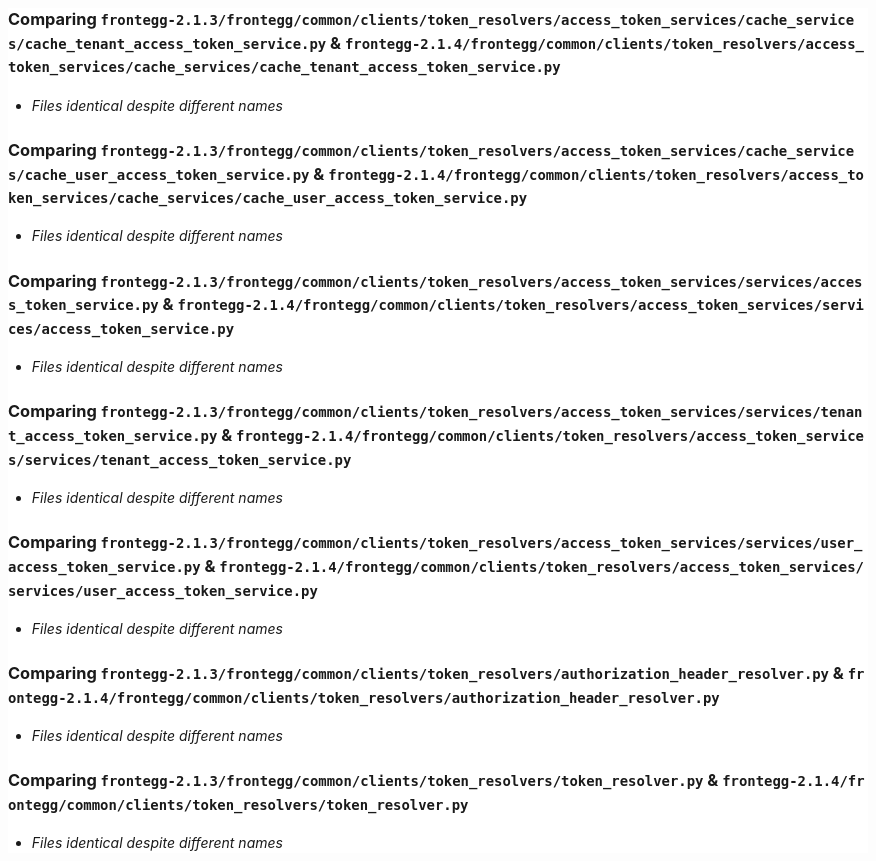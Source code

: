 ### Comparing `frontegg-2.1.3/frontegg/common/clients/token_resolvers/access_token_services/cache_services/cache_tenant_access_token_service.py` & `frontegg-2.1.4/frontegg/common/clients/token_resolvers/access_token_services/cache_services/cache_tenant_access_token_service.py`

 * *Files identical despite different names*

### Comparing `frontegg-2.1.3/frontegg/common/clients/token_resolvers/access_token_services/cache_services/cache_user_access_token_service.py` & `frontegg-2.1.4/frontegg/common/clients/token_resolvers/access_token_services/cache_services/cache_user_access_token_service.py`

 * *Files identical despite different names*

### Comparing `frontegg-2.1.3/frontegg/common/clients/token_resolvers/access_token_services/services/access_token_service.py` & `frontegg-2.1.4/frontegg/common/clients/token_resolvers/access_token_services/services/access_token_service.py`

 * *Files identical despite different names*

### Comparing `frontegg-2.1.3/frontegg/common/clients/token_resolvers/access_token_services/services/tenant_access_token_service.py` & `frontegg-2.1.4/frontegg/common/clients/token_resolvers/access_token_services/services/tenant_access_token_service.py`

 * *Files identical despite different names*

### Comparing `frontegg-2.1.3/frontegg/common/clients/token_resolvers/access_token_services/services/user_access_token_service.py` & `frontegg-2.1.4/frontegg/common/clients/token_resolvers/access_token_services/services/user_access_token_service.py`

 * *Files identical despite different names*

### Comparing `frontegg-2.1.3/frontegg/common/clients/token_resolvers/authorization_header_resolver.py` & `frontegg-2.1.4/frontegg/common/clients/token_resolvers/authorization_header_resolver.py`

 * *Files identical despite different names*

### Comparing `frontegg-2.1.3/frontegg/common/clients/token_resolvers/token_resolver.py` & `frontegg-2.1.4/frontegg/common/clients/token_resolvers/token_resolver.py`

 * *Files identical despite different names*
